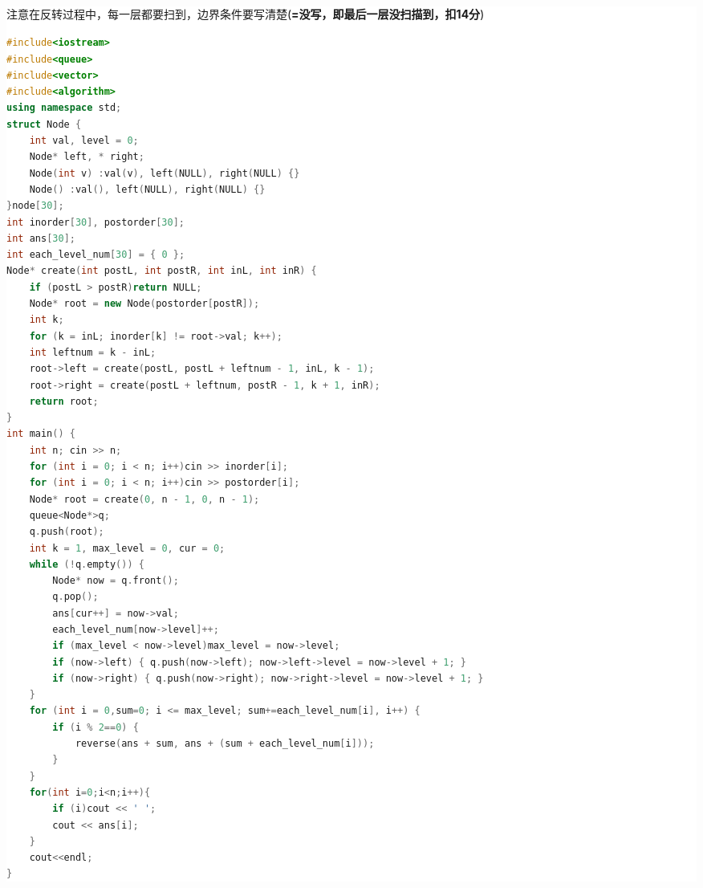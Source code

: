 注意在反转过程中，每一层都要扫到，边界条件要写清楚(**=没写，即最后一层没扫描到，扣14分**)

```c++
#include<iostream>
#include<queue>
#include<vector>
#include<algorithm>
using namespace std;
struct Node {
	int val, level = 0;
	Node* left, * right;
	Node(int v) :val(v), left(NULL), right(NULL) {}
	Node() :val(), left(NULL), right(NULL) {}
}node[30];
int inorder[30], postorder[30];
int ans[30];
int each_level_num[30] = { 0 };
Node* create(int postL, int postR, int inL, int inR) {
	if (postL > postR)return NULL;
	Node* root = new Node(postorder[postR]);
	int k;
	for (k = inL; inorder[k] != root->val; k++);
	int leftnum = k - inL;
	root->left = create(postL, postL + leftnum - 1, inL, k - 1);
	root->right = create(postL + leftnum, postR - 1, k + 1, inR);
	return root;
}
int main() {
	int n; cin >> n;
	for (int i = 0; i < n; i++)cin >> inorder[i];
	for (int i = 0; i < n; i++)cin >> postorder[i];
	Node* root = create(0, n - 1, 0, n - 1);
	queue<Node*>q;
	q.push(root);
	int k = 1, max_level = 0, cur = 0;
	while (!q.empty()) {
		Node* now = q.front();
		q.pop();
		ans[cur++] = now->val;
		each_level_num[now->level]++;
		if (max_level < now->level)max_level = now->level;
		if (now->left) { q.push(now->left); now->left->level = now->level + 1; }
		if (now->right) { q.push(now->right); now->right->level = now->level + 1; }
	}
	for (int i = 0,sum=0; i <= max_level; sum+=each_level_num[i], i++) {
		if (i % 2==0) {
			reverse(ans + sum, ans + (sum + each_level_num[i]));
		}
	}
	for(int i=0;i<n;i++){
		if (i)cout << ' ';
		cout << ans[i];
	}
	cout<<endl;
}
```
